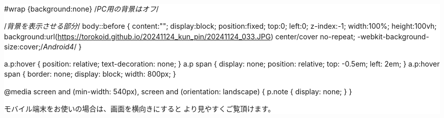 #wrap {background:none} /*PC用の背景はオフ*/

/*背景を表示させる部分*/
body::before {
content:"";
display:block;
position:fixed;
top:0;
left:0;
z-index:-1;
width:100%;
height:100vh;
background:url(https://torokoid.github.io/20241124_kun_pin/20241124_033.JPG) center/cover no-repeat;
-webkit-background-size:cover;/*Android4*/
}

a.p:hover {
position: relative;
text-decoration: none;
}
a.p span {
display: none;
position: relative;
top: -0.5em;
left: 2em;
}
a.p:hover span {
border: none;
display: block;
width: 800px;
}


@media screen and (min-width: 540px),
screen and (orientation: landscape) {
p.note { display: none; }
}

</style>

<link href="https://cdnjs.cloudflare.com/ajax/libs/lightbox2/2.7.1/css/lightbox.css" rel="stylesheet">

</head>

<body>



<p class="note">
モバイル端末をお使いの場合は、画面を横向きにすると
より見やすくご覧頂けます。
</p>


